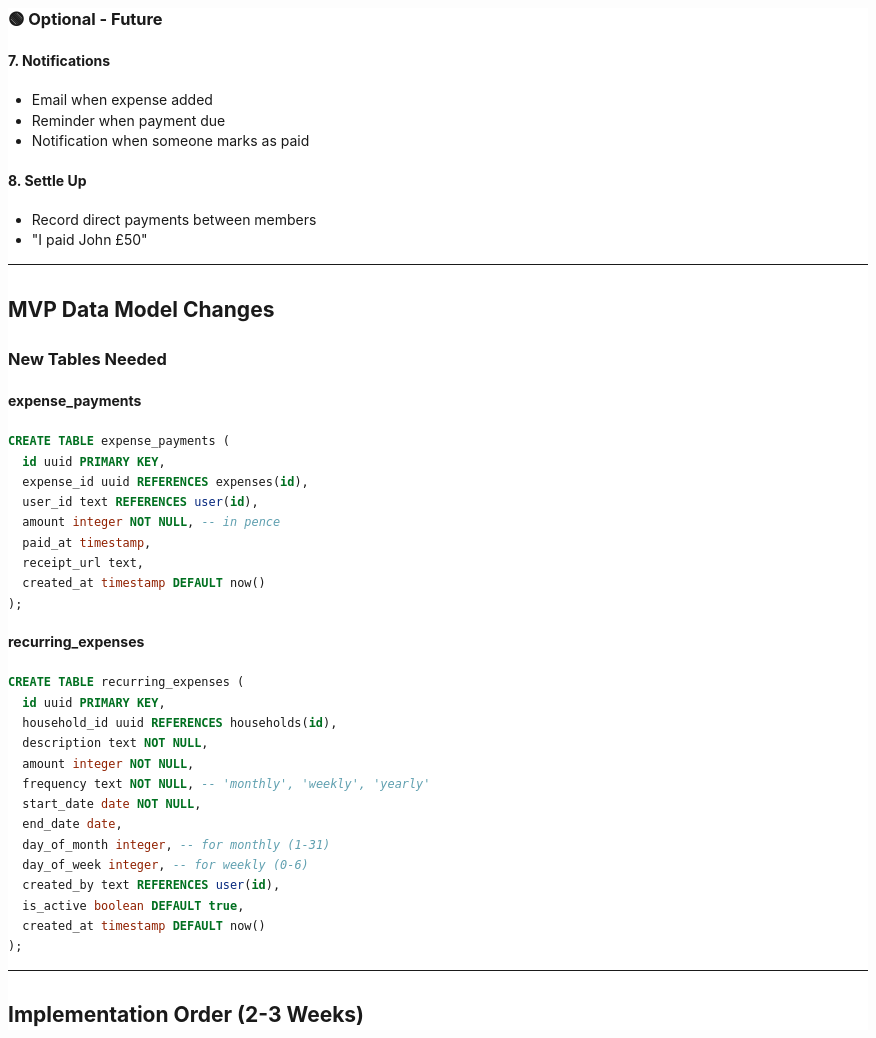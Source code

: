 
### 🟢 Optional - Future

#### 7. Notifications
- Email when expense added
- Reminder when payment due
- Notification when someone marks as paid

#### 8. Settle Up
- Record direct payments between members
- "I paid John £50"

---

## MVP Data Model Changes

### New Tables Needed

#### expense_payments
```sql
CREATE TABLE expense_payments (
  id uuid PRIMARY KEY,
  expense_id uuid REFERENCES expenses(id),
  user_id text REFERENCES user(id),
  amount integer NOT NULL, -- in pence
  paid_at timestamp,
  receipt_url text,
  created_at timestamp DEFAULT now()
);
```

#### recurring_expenses
```sql
CREATE TABLE recurring_expenses (
  id uuid PRIMARY KEY,
  household_id uuid REFERENCES households(id),
  description text NOT NULL,
  amount integer NOT NULL,
  frequency text NOT NULL, -- 'monthly', 'weekly', 'yearly'
  start_date date NOT NULL,
  end_date date,
  day_of_month integer, -- for monthly (1-31)
  day_of_week integer, -- for weekly (0-6)
  created_by text REFERENCES user(id),
  is_active boolean DEFAULT true,
  created_at timestamp DEFAULT now()
);
```

---

## Implementation Order (2-3 Weeks)
